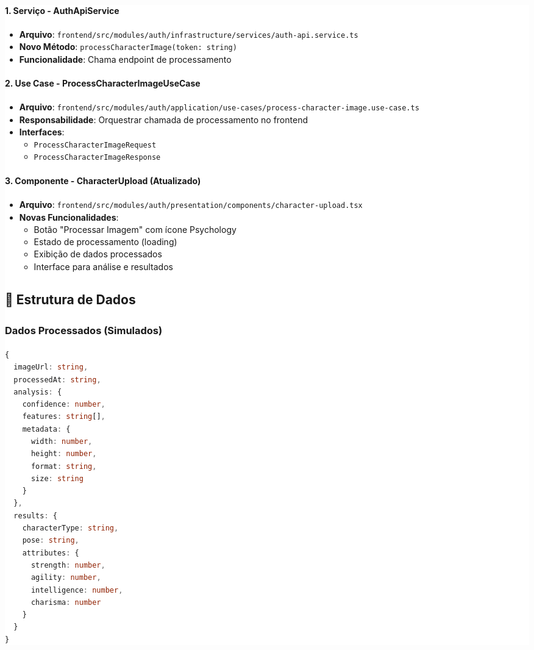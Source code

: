 #### 1. Serviço - AuthApiService
- **Arquivo**: `frontend/src/modules/auth/infrastructure/services/auth-api.service.ts`
- **Novo Método**: `processCharacterImage(token: string)`
- **Funcionalidade**: Chama endpoint de processamento

#### 2. Use Case - ProcessCharacterImageUseCase
- **Arquivo**: `frontend/src/modules/auth/application/use-cases/process-character-image.use-case.ts`
- **Responsabilidade**: Orquestrar chamada de processamento no frontend
- **Interfaces**:
  - `ProcessCharacterImageRequest`
  - `ProcessCharacterImageResponse`

#### 3. Componente - CharacterUpload (Atualizado)
- **Arquivo**: `frontend/src/modules/auth/presentation/components/character-upload.tsx`
- **Novas Funcionalidades**:
  - Botão "Processar Imagem" com ícone Psychology
  - Estado de processamento (loading)
  - Exibição de dados processados
  - Interface para análise e resultados

## 🔧 Estrutura de Dados

### Dados Processados (Simulados)
```typescript
{
  imageUrl: string,
  processedAt: string,
  analysis: {
    confidence: number,
    features: string[],
    metadata: {
      width: number,
      height: number,
      format: string,
      size: string
    }
  },
  results: {
    characterType: string,
    pose: string,
    attributes: {
      strength: number,
      agility: number,
      intelligence: number,
      charisma: number
    }
  }
}
```

